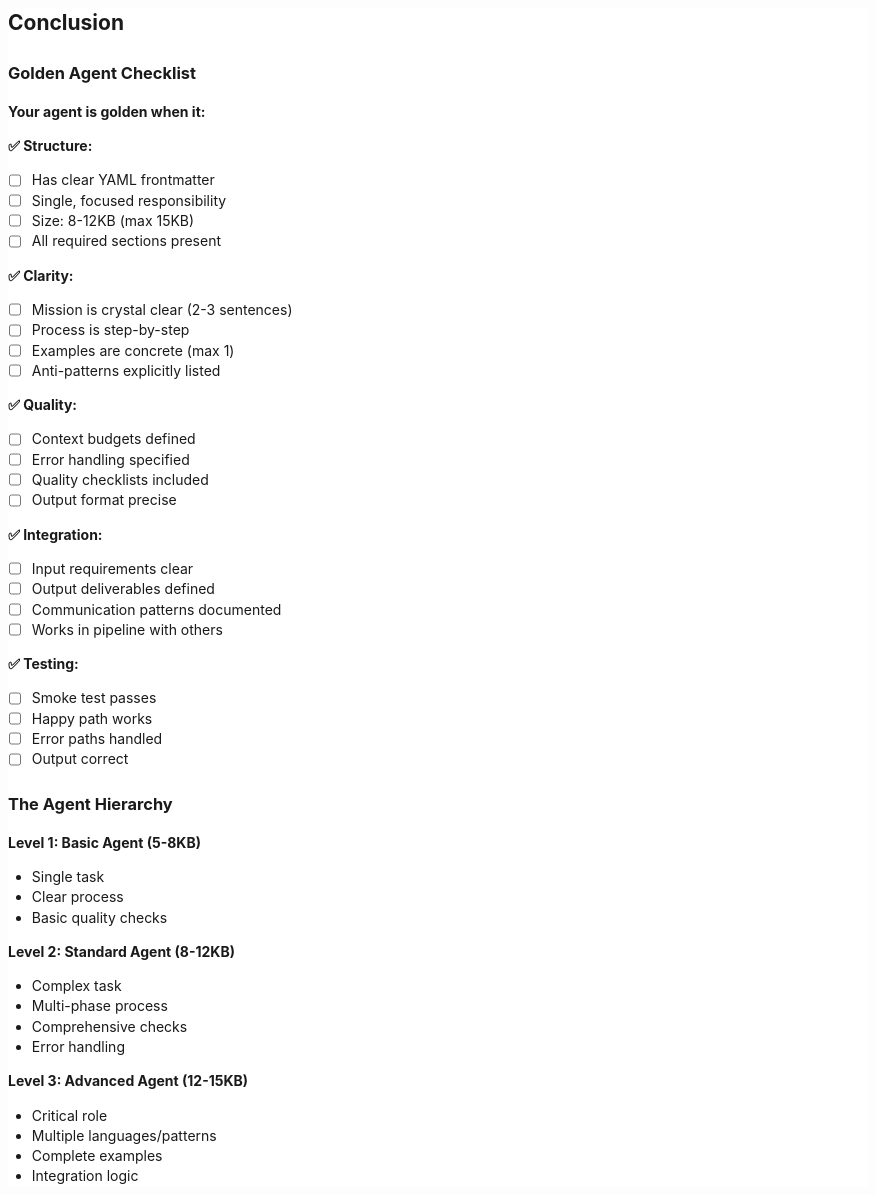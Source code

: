 ## Conclusion

### Golden Agent Checklist

**Your agent is golden when it:**

**✅ Structure:**
- [ ] Has clear YAML frontmatter
- [ ] Single, focused responsibility
- [ ] Size: 8-12KB (max 15KB)
- [ ] All required sections present

**✅ Clarity:**
- [ ] Mission is crystal clear (2-3 sentences)
- [ ] Process is step-by-step
- [ ] Examples are concrete (max 1)
- [ ] Anti-patterns explicitly listed

**✅ Quality:**
- [ ] Context budgets defined
- [ ] Error handling specified
- [ ] Quality checklists included
- [ ] Output format precise

**✅ Integration:**
- [ ] Input requirements clear
- [ ] Output deliverables defined
- [ ] Communication patterns documented
- [ ] Works in pipeline with others

**✅ Testing:**
- [ ] Smoke test passes
- [ ] Happy path works
- [ ] Error paths handled
- [ ] Output correct

### The Agent Hierarchy

**Level 1: Basic Agent (5-8KB)**
- Single task
- Clear process
- Basic quality checks

**Level 2: Standard Agent (8-12KB)**
- Complex task
- Multi-phase process
- Comprehensive checks
- Error handling

**Level 3: Advanced Agent (12-15KB)**
- Critical role
- Multiple languages/patterns
- Complete examples
- Integration logic
